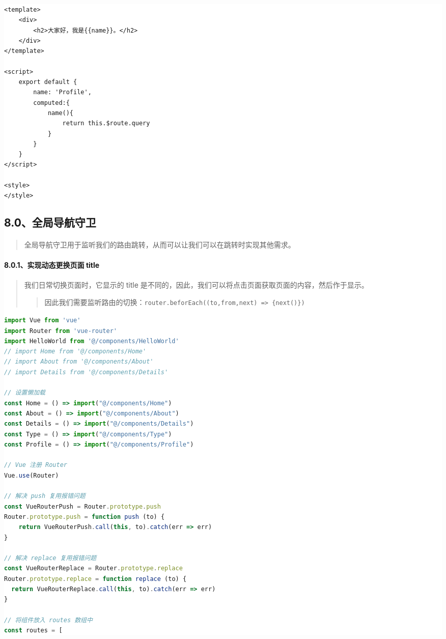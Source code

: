 ```vue
<template>
	<div>
		<h2>大家好，我是{{name}}。</h2>
	</div>
</template>

<script>
	export default {
		name: 'Profile',
		computed:{
			name(){
				return this.$route.query
			}
		}
	}
</script>

<style>
</style>

```

## 8.0、全局导航守卫

> 全局导航守卫用于监听我们的路由跳转，从而可以让我们可以在跳转时实现其他需求。

#### 8.0.1、实现动态更换页面 title

> 我们日常切换页面时，它显示的 title 是不同的，因此，我们可以将点击页面获取页面的内容，然后作于显示。
>
> > 因此我们需要监听路由的切换：`router.beforEach((to,from,next) => {next()})`

```js
import Vue from 'vue'
import Router from 'vue-router'
import HelloWorld from '@/components/HelloWorld'
// import Home from '@/components/Home'
// import About from '@/components/About'
// import Details from '@/components/Details'

// 设置懒加载
const Home = () => import("@/components/Home")
const About = () => import("@/components/About")
const Details = () => import("@/components/Details")
const Type = () => import("@/components/Type")
const Profile = () => import("@/components/Profile")

// Vue 注册 Router
Vue.use(Router)

// 解决 push 复用报错问题
const VueRouterPush = Router.prototype.push 
Router.prototype.push = function push (to) {
    return VueRouterPush.call(this, to).catch(err => err)
}

// 解决 replace 复用报错问题
const VueRouterReplace = Router.prototype.replace
Router.prototype.replace = function replace (to) {
  return VueRouterReplace.call(this, to).catch(err => err)
}

// 将组件放入 routes 数组中
const routes = [
```